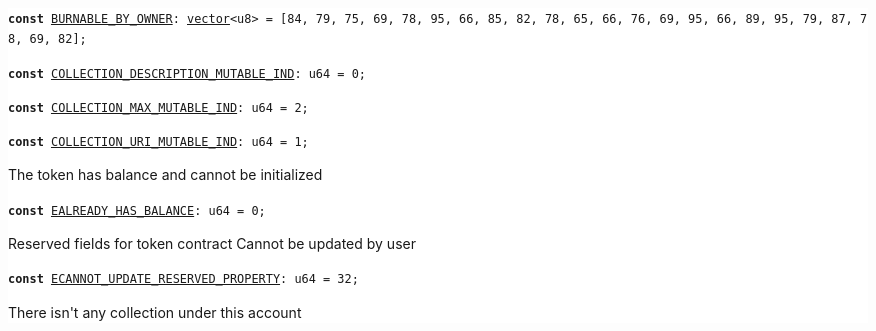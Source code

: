 

<a name="0x3_token_BURNABLE_BY_OWNER"></a>



<pre><code><b>const</b> <a href="token.md#0x3_token_BURNABLE_BY_OWNER">BURNABLE_BY_OWNER</a>: <a href="../../aptos-framework/../aptos-stdlib/../move-stdlib/doc/vector.md#0x1_vector">vector</a>&lt;u8&gt; = [84, 79, 75, 69, 78, 95, 66, 85, 82, 78, 65, 66, 76, 69, 95, 66, 89, 95, 79, 87, 78, 69, 82];
</code></pre>



<a name="0x3_token_COLLECTION_DESCRIPTION_MUTABLE_IND"></a>



<pre><code><b>const</b> <a href="token.md#0x3_token_COLLECTION_DESCRIPTION_MUTABLE_IND">COLLECTION_DESCRIPTION_MUTABLE_IND</a>: u64 = 0;
</code></pre>



<a name="0x3_token_COLLECTION_MAX_MUTABLE_IND"></a>



<pre><code><b>const</b> <a href="token.md#0x3_token_COLLECTION_MAX_MUTABLE_IND">COLLECTION_MAX_MUTABLE_IND</a>: u64 = 2;
</code></pre>



<a name="0x3_token_COLLECTION_URI_MUTABLE_IND"></a>



<pre><code><b>const</b> <a href="token.md#0x3_token_COLLECTION_URI_MUTABLE_IND">COLLECTION_URI_MUTABLE_IND</a>: u64 = 1;
</code></pre>



<a name="0x3_token_EALREADY_HAS_BALANCE"></a>

The token has balance and cannot be initialized


<pre><code><b>const</b> <a href="token.md#0x3_token_EALREADY_HAS_BALANCE">EALREADY_HAS_BALANCE</a>: u64 = 0;
</code></pre>



<a name="0x3_token_ECANNOT_UPDATE_RESERVED_PROPERTY"></a>

Reserved fields for token contract
Cannot be updated by user


<pre><code><b>const</b> <a href="token.md#0x3_token_ECANNOT_UPDATE_RESERVED_PROPERTY">ECANNOT_UPDATE_RESERVED_PROPERTY</a>: u64 = 32;
</code></pre>



<a name="0x3_token_ECOLLECTIONS_NOT_PUBLISHED"></a>

There isn't any collection under this account
